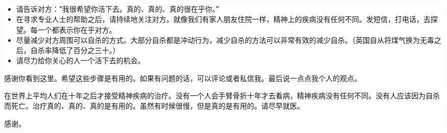 - 请告诉对方：“我很希望你活下去。真的、真的、真的很在乎你。”
- 在寻求专业人士的帮助之后，请持续地关注对方。就像我们有家人朋友住院一样，精神上的疾病没有任何不同。发短信，打电话，去探望。每一个都表示你在乎对方。
- 尽量减少对方周围可以自杀的方式。大部分自杀都是冲动行为，减少自杀的方法可以非常有效的减少自杀。（英国自从将煤气换为无毒之后，自杀率降低了百分之三十。）
- 请尽力给你关心的人一个活下去的机会。

感谢你看到这里。希望这些步骤是有用的。如果有问题的话，可以评论或者私信我。最后说一点点我个人的观点。

在世界上平均人们在十年之后才接受精神疾病的治疗。没有一个人会手臂骨折十年才去看病，精神疾病没有任何不同。没有人应该因为自杀而死亡。治疗真的、真的、真的是有用的。虽然有时候很慢，但是真的是有用的。请尽早就医。

感谢。
